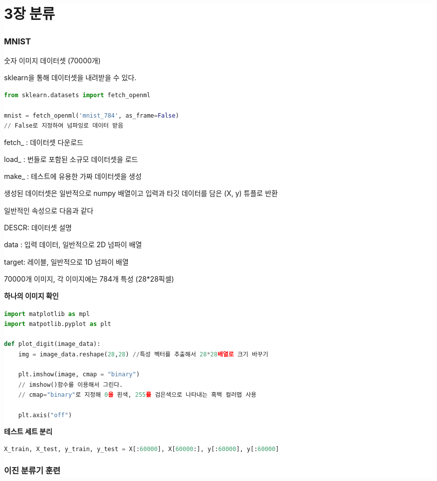 
# 3장 분류

### MNIST

숫자 이미지 데이터셋 (70000개) 

sklearn을 통해 데이터셋을 내려받을 수 있다.

```python
from sklearn.datasets import fetch_openml

mnist = fetch_openml('mnist_784', as_frame=False) 
// False로 지정하여 넘파잉로 데이터 받음
```

fetch_ : 데이터셋 다운로드

load_ : 번들로 포함된 소규모 데이터셋을 로드

make_ : 테스트에 유용한 가짜 데이터셋을 생성

생성된 데이터셋은 일반적으로 numpy 배열이고 입력과 타깃 데이터를 담은 (X, y) 튜플로 반환

일반적인 속성으로 다음과 같다

DESCR: 데이터셋 설명

data : 입력 데이터, 일반적으로 2D 넘파이 배열

target:  레이블, 일반적으로 1D 넘파이 배열

70000개 이미지, 각 이미지에는 784개 특성 (28*28픽셀)

**하나의 이미지 확인**

```python
import matplotlib as mpl
import matpotlib.pyplot as plt

def plot_digit(image_data):
	img = image_data.reshape(28,28) //특성 벡터를 추출해서 28*28배열로 크기 바꾸기
	
	plt.imshow(image, cmap = "binary")
	// imshow()함수를 이용해서 그린다.
	// cmap="binary"로 지정해 0을 흰색, 255를 검은색으로 나타내는 흑백 컬러맵 사용

	plt.axis("off")
```

**테스트 세트 분리**

```python
X_train, X_test, y_train, y_test = X[:60000], X[60000:], y[:60000], y[:60000]
```

### 이진 분류기 훈련
